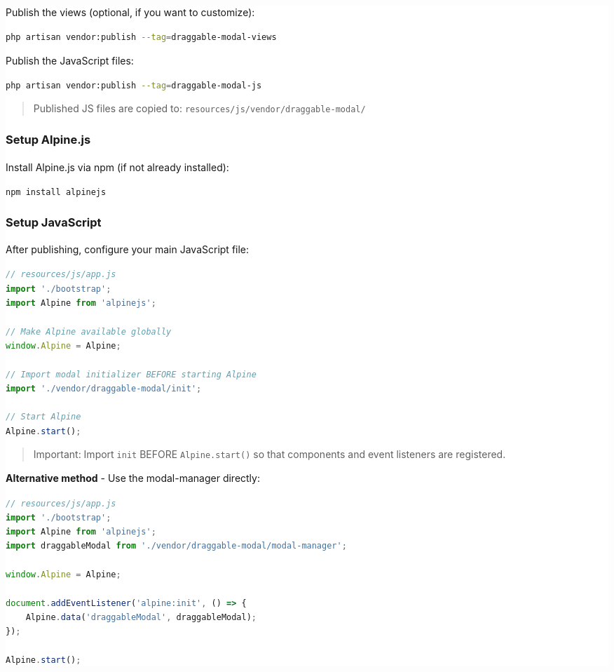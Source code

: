 Publish the views (optional, if you want to customize):

```bash
php artisan vendor:publish --tag=draggable-modal-views
```

Publish the JavaScript files:

```bash
php artisan vendor:publish --tag=draggable-modal-js
```

> Published JS files are copied to:
> `resources/js/vendor/draggable-modal/`

### Setup Alpine.js

Install Alpine.js via npm (if not already installed):

```bash
npm install alpinejs
```

### Setup JavaScript

After publishing, configure your main JavaScript file:

```javascript
// resources/js/app.js
import './bootstrap';
import Alpine from 'alpinejs';

// Make Alpine available globally
window.Alpine = Alpine;

// Import modal initializer BEFORE starting Alpine
import './vendor/draggable-modal/init';

// Start Alpine
Alpine.start();
```

> Important: Import `init` BEFORE `Alpine.start()` so that components and event listeners are registered.

**Alternative method** - Use the modal-manager directly:

```javascript
// resources/js/app.js
import './bootstrap';
import Alpine from 'alpinejs';
import draggableModal from './vendor/draggable-modal/modal-manager';

window.Alpine = Alpine;

document.addEventListener('alpine:init', () => {
    Alpine.data('draggableModal', draggableModal);
});

Alpine.start();
```
